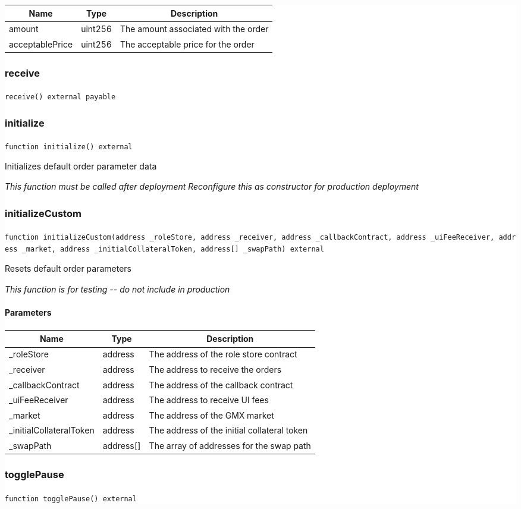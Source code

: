 | Name | Type | Description |
| ---- | ---- | ----------- |
| amount | uint256 | The amount associated with the order |
| acceptablePrice | uint256 | The acceptable price for the order |

### receive

```solidity
receive() external payable
```

### initialize

```solidity
function initialize() external
```

Initializes default order parameter data

_This function must be called after deployment 
Reconfigure this as constructor for production deployment_

### initializeCustom

```solidity
function initializeCustom(address _roleStore, address _receiver, address _callbackContract, address _uiFeeReceiver, address _market, address _initialCollateralToken, address[] _swapPath) external
```

Resets default order parameters

_This function is for testing --  do not include in production_

#### Parameters

| Name | Type | Description |
| ---- | ---- | ----------- |
| _roleStore | address | The address of the role store contract |
| _receiver | address | The address to receive the orders |
| _callbackContract | address | The address of the callback contract |
| _uiFeeReceiver | address | The address to receive UI fees |
| _market | address | The address of the GMX market |
| _initialCollateralToken | address | The address of the initial collateral token |
| _swapPath | address[] | The array of addresses for the swap path |

### togglePause

```solidity
function togglePause() external
```
